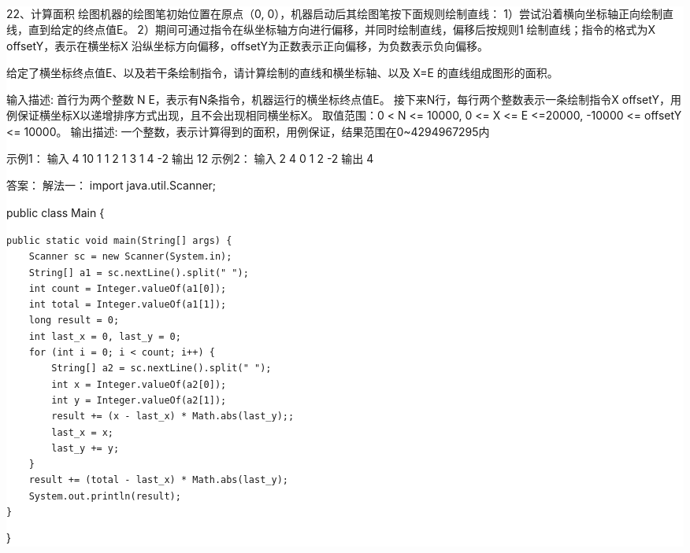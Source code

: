 22、计算面积
绘图机器的绘图笔初始位置在原点（0, 0），机器启动后其绘图笔按下面规则绘制直线：
1）尝试沿着横向坐标轴正向绘制直线，直到给定的终点值E。
2）期间可通过指令在纵坐标轴方向进行偏移，并同时绘制直线，偏移后按规则1 绘制直线；指令的格式为X offsetY，表示在横坐标X 沿纵坐标方向偏移，offsetY为正数表示正向偏移，为负数表示负向偏移。

给定了横坐标终点值E、以及若干条绘制指令，请计算绘制的直线和横坐标轴、以及 X=E 的直线组成图形的面积。

输入描述:
首行为两个整数 N E，表示有N条指令，机器运行的横坐标终点值E。
接下来N行，每行两个整数表示一条绘制指令X offsetY，用例保证横坐标X以递增排序方式出现，且不会出现相同横坐标X。
取值范围：0 < N <= 10000, 0 <= X <= E <=20000, -10000 <= offsetY <= 10000。
输出描述:
一个整数，表示计算得到的面积，用例保证，结果范围在0~4294967295内

示例1：
输入
4 10
1 1
2 1
3 1
4 -2
输出
12
示例2：
输入
2 4
0 1
2 -2
输出
4

答案：
解法一：
import java.util.Scanner;

public class Main {

	public static void main(String[] args) {
		Scanner sc = new Scanner(System.in);
		String[] a1 = sc.nextLine().split(" ");
		int count = Integer.valueOf(a1[0]);
		int total = Integer.valueOf(a1[1]);
		long result = 0;
		int last_x = 0, last_y = 0;
		for (int i = 0; i < count; i++) {
			String[] a2 = sc.nextLine().split(" ");
			int x = Integer.valueOf(a2[0]);
			int y = Integer.valueOf(a2[1]);
			result += (x - last_x) * Math.abs(last_y);;
			last_x = x;
			last_y += y;
		}
		result += (total - last_x) * Math.abs(last_y);
		System.out.println(result);
	}
}
